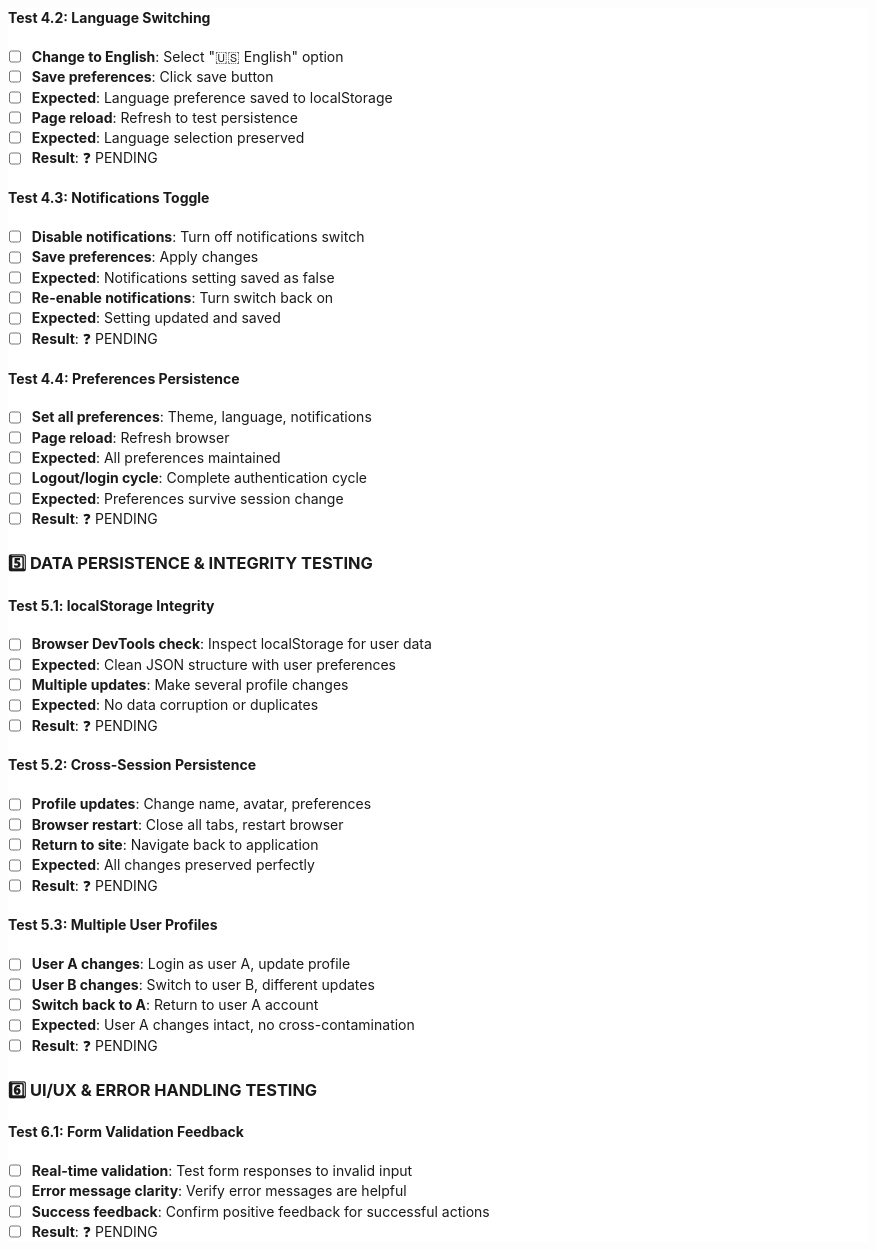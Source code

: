 #### Test 4.2: Language Switching
- [ ] **Change to English**: Select "🇺🇸 English" option
- [ ] **Save preferences**: Click save button
- [ ] **Expected**: Language preference saved to localStorage
- [ ] **Page reload**: Refresh to test persistence
- [ ] **Expected**: Language selection preserved
- [ ] **Result**: ❓ PENDING

#### Test 4.3: Notifications Toggle
- [ ] **Disable notifications**: Turn off notifications switch
- [ ] **Save preferences**: Apply changes
- [ ] **Expected**: Notifications setting saved as false
- [ ] **Re-enable notifications**: Turn switch back on
- [ ] **Expected**: Setting updated and saved
- [ ] **Result**: ❓ PENDING

#### Test 4.4: Preferences Persistence
- [ ] **Set all preferences**: Theme, language, notifications
- [ ] **Page reload**: Refresh browser
- [ ] **Expected**: All preferences maintained
- [ ] **Logout/login cycle**: Complete authentication cycle
- [ ] **Expected**: Preferences survive session change
- [ ] **Result**: ❓ PENDING

### 5️⃣ DATA PERSISTENCE & INTEGRITY TESTING

#### Test 5.1: localStorage Integrity
- [ ] **Browser DevTools check**: Inspect localStorage for user data
- [ ] **Expected**: Clean JSON structure with user preferences
- [ ] **Multiple updates**: Make several profile changes
- [ ] **Expected**: No data corruption or duplicates
- [ ] **Result**: ❓ PENDING

#### Test 5.2: Cross-Session Persistence
- [ ] **Profile updates**: Change name, avatar, preferences
- [ ] **Browser restart**: Close all tabs, restart browser
- [ ] **Return to site**: Navigate back to application
- [ ] **Expected**: All changes preserved perfectly
- [ ] **Result**: ❓ PENDING

#### Test 5.3: Multiple User Profiles
- [ ] **User A changes**: Login as user A, update profile
- [ ] **User B changes**: Switch to user B, different updates
- [ ] **Switch back to A**: Return to user A account
- [ ] **Expected**: User A changes intact, no cross-contamination
- [ ] **Result**: ❓ PENDING

### 6️⃣ UI/UX & ERROR HANDLING TESTING

#### Test 6.1: Form Validation Feedback
- [ ] **Real-time validation**: Test form responses to invalid input
- [ ] **Error message clarity**: Verify error messages are helpful
- [ ] **Success feedback**: Confirm positive feedback for successful actions
- [ ] **Result**: ❓ PENDING
